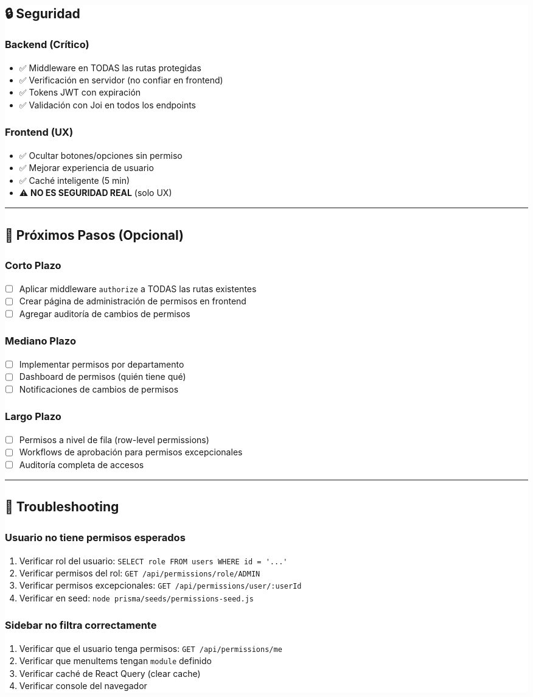 ## 🔒 Seguridad

### Backend (Crítico)
- ✅ Middleware en TODAS las rutas protegidas
- ✅ Verificación en servidor (no confiar en frontend)
- ✅ Tokens JWT con expiración
- ✅ Validación con Joi en todos los endpoints

### Frontend (UX)
- ✅ Ocultar botones/opciones sin permiso
- ✅ Mejorar experiencia de usuario
- ✅ Caché inteligente (5 min)
- ⚠️ **NO ES SEGURIDAD REAL** (solo UX)

---

## 📝 Próximos Pasos (Opcional)

### Corto Plazo
- [ ] Aplicar middleware `authorize` a TODAS las rutas existentes
- [ ] Crear página de administración de permisos en frontend
- [ ] Agregar auditoría de cambios de permisos

### Mediano Plazo
- [ ] Implementar permisos por departamento
- [ ] Dashboard de permisos (quién tiene qué)
- [ ] Notificaciones de cambios de permisos

### Largo Plazo
- [ ] Permisos a nivel de fila (row-level permissions)
- [ ] Workflows de aprobación para permisos excepcionales
- [ ] Auditoría completa de accesos

---

## 🐛 Troubleshooting

### Usuario no tiene permisos esperados
1. Verificar rol del usuario: `SELECT role FROM users WHERE id = '...'`
2. Verificar permisos del rol: `GET /api/permissions/role/ADMIN`
3. Verificar permisos excepcionales: `GET /api/permissions/user/:userId`
4. Verificar en seed: `node prisma/seeds/permissions-seed.js`

### Sidebar no filtra correctamente
1. Verificar que el usuario tenga permisos: `GET /api/permissions/me`
2. Verificar que menuItems tengan `module` definido
3. Verificar caché de React Query (clear cache)
4. Verificar console del navegador
